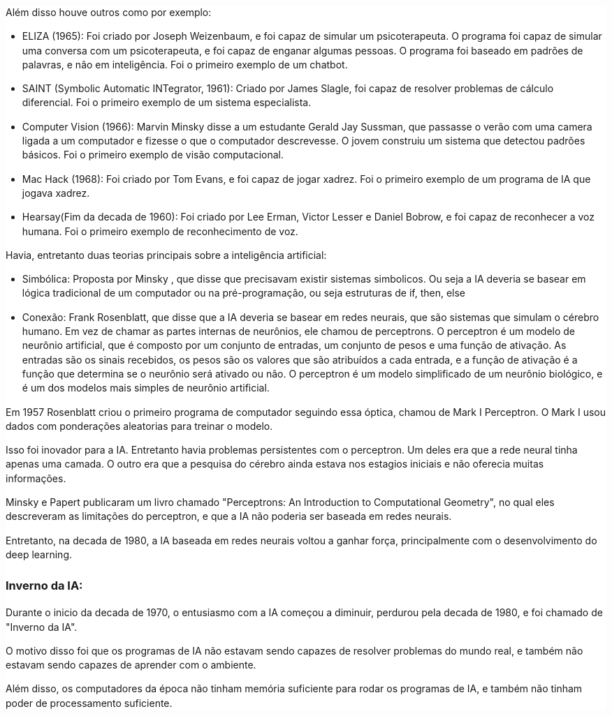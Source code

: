 Além disso houve outros como por exemplo:

-   ELIZA (1965): Foi criado por Joseph Weizenbaum, e foi capaz de simular um psicoterapeuta. O programa foi capaz de simular uma conversa com um psicoterapeuta, e foi capaz de enganar algumas pessoas. O programa foi baseado em padrões de palavras, e não em inteligência. Foi o primeiro exemplo de um chatbot.

-   SAINT (Symbolic Automatic INTegrator, 1961): Criado por James Slagle, foi capaz de resolver problemas de cálculo diferencial. Foi o primeiro exemplo de um sistema especialista.

-   Computer Vision (1966): Marvin Minsky disse a um estudante Gerald Jay Sussman, que passasse o verão com uma camera ligada a um computador e fizesse o que o computador descrevesse. O jovem construiu um sistema que detectou padrões básicos. Foi o primeiro exemplo de visão computacional.

-   Mac Hack (1968): Foi criado por Tom Evans, e foi capaz de jogar xadrez. Foi o primeiro exemplo de um programa de IA que jogava xadrez.

-   Hearsay(Fim da decada de 1960): Foi criado por Lee Erman, Victor Lesser e Daniel Bobrow, e foi capaz de reconhecer a voz humana. Foi o primeiro exemplo de reconhecimento de voz.

Havia, entretanto duas teorias principais sobre a inteligência artificial:

-   Simbólica: Proposta por Minsky , que disse que precisavam existir sistemas simbolicos. Ou seja a IA deveria se basear em lógica tradicional de um computador ou na pré-programação, ou seja estruturas de if, then, else

-   Conexão: Frank Rosenblatt, que disse que a IA deveria se basear em redes neurais, que são sistemas que simulam o cérebro humano. Em vez de chamar as partes internas de neurônios, ele chamou de perceptrons. O perceptron é um modelo de neurônio artificial, que é composto por um conjunto de entradas, um conjunto de pesos e uma função de ativação. As entradas são os sinais recebidos, os pesos são os valores que são atribuídos a cada entrada, e a função de ativação é a função que determina se o neurônio será ativado ou não. O perceptron é um modelo simplificado de um neurônio biológico, e é um dos modelos mais simples de neurônio artificial.

Em 1957 Rosenblatt criou o primeiro programa de computador seguindo essa óptica, chamou de Mark I Perceptron. O Mark I usou dados com ponderações aleatorias para treinar o modelo.

Isso foi inovador para a IA. Entretanto havia problemas persistentes com o perceptron. Um deles era que a rede neural tinha apenas uma camada. O outro era que a pesquisa do cérebro ainda estava nos estagios iniciais e não oferecia muitas informações.

Minsky e Papert publicaram um livro chamado "Perceptrons: An Introduction to Computational Geometry", no qual eles descreveram as limitações do perceptron, e que a IA não poderia ser baseada em redes neurais.

Entretanto, na decada de 1980, a IA baseada em redes neurais voltou a ganhar força, principalmente com o desenvolvimento do deep learning.

### Inverno da IA:

Durante o inicio da decada de 1970, o entusiasmo com a IA começou a diminuir, perdurou pela decada de 1980, e foi chamado de "Inverno da IA".

O motivo disso foi que os programas de IA não estavam sendo capazes de resolver problemas do mundo real, e também não estavam sendo capazes de aprender com o ambiente.

Além disso, os computadores da época não tinham memória suficiente para rodar os programas de IA, e também não tinham poder de processamento suficiente.
